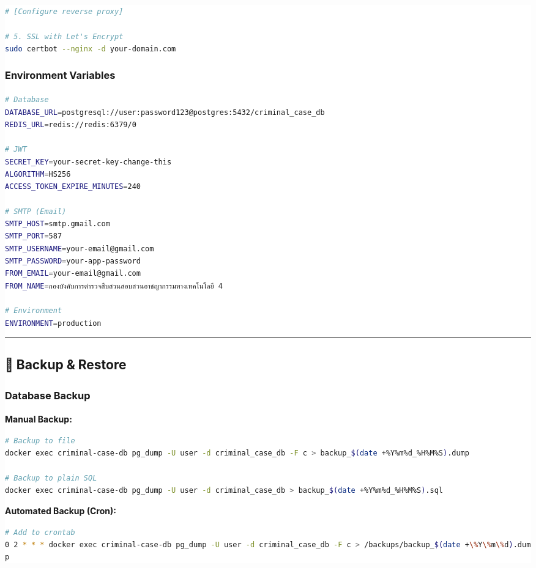 ```bash
# [Configure reverse proxy]

# 5. SSL with Let's Encrypt
sudo certbot --nginx -d your-domain.com
```

### Environment Variables

```bash
# Database
DATABASE_URL=postgresql://user:password123@postgres:5432/criminal_case_db
REDIS_URL=redis://redis:6379/0

# JWT
SECRET_KEY=your-secret-key-change-this
ALGORITHM=HS256
ACCESS_TOKEN_EXPIRE_MINUTES=240

# SMTP (Email)
SMTP_HOST=smtp.gmail.com
SMTP_PORT=587
SMTP_USERNAME=your-email@gmail.com
SMTP_PASSWORD=your-app-password
FROM_EMAIL=your-email@gmail.com
FROM_NAME=กองบังคับการตำรวจสืบสวนสอบสวนอาชญากรรมทางเทคโนโลยี 4

# Environment
ENVIRONMENT=production
```

---

## 💾 Backup & Restore

### Database Backup

**Manual Backup:**
```bash
# Backup to file
docker exec criminal-case-db pg_dump -U user -d criminal_case_db -F c > backup_$(date +%Y%m%d_%H%M%S).dump

# Backup to plain SQL
docker exec criminal-case-db pg_dump -U user -d criminal_case_db > backup_$(date +%Y%m%d_%H%M%S).sql
```

**Automated Backup (Cron):**
```bash
# Add to crontab
0 2 * * * docker exec criminal-case-db pg_dump -U user -d criminal_case_db -F c > /backups/backup_$(date +\%Y\%m\%d).dump
```
